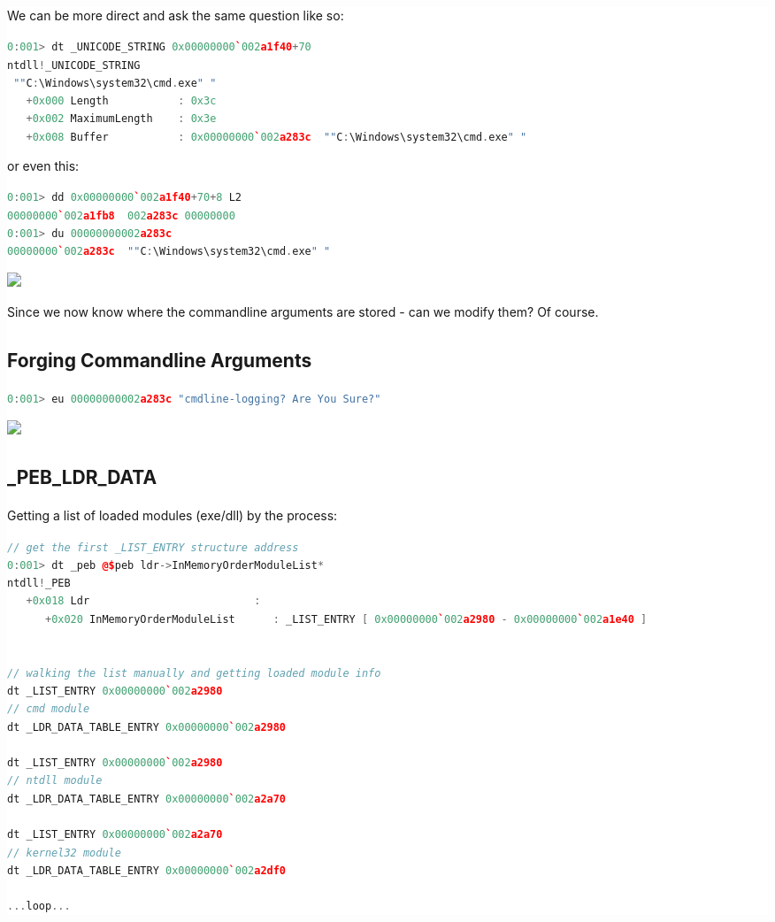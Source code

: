 We can be more direct and ask the same question like so:

```cpp
0:001> dt _UNICODE_STRING 0x00000000`002a1f40+70
ntdll!_UNICODE_STRING
 ""C:\Windows\system32\cmd.exe" "
   +0x000 Length           : 0x3c
   +0x002 MaximumLength    : 0x3e
   +0x008 Buffer           : 0x00000000`002a283c  ""C:\Windows\system32\cmd.exe" "
```

or even this:

```cpp
0:001> dd 0x00000000`002a1f40+70+8 L2
00000000`002a1fb8  002a283c 00000000
0:001> du 00000000002a283c
00000000`002a283c  ""C:\Windows\system32\cmd.exe" "
```

![](../.gitbook/assets/peb-cmdline2.png)

Since we now know where the commandline arguments are stored - can we modify them? Of course.

## Forging Commandline Arguments

```cpp
0:001> eu 00000000002a283c "cmdline-logging? Are You Sure?"
```

![](../.gitbook/assets/peb-cmdline3.png)

## \_PEB\_LDR\_DATA <a id="_peb_ldr_data-structure"></a>

Getting a list of loaded modules \(exe/dll\) by the process:

```cpp
// get the first _LIST_ENTRY structure address
0:001> dt _peb @$peb ldr->InMemoryOrderModuleList*
ntdll!_PEB
   +0x018 Ldr                          : 
      +0x020 InMemoryOrderModuleList      : _LIST_ENTRY [ 0x00000000`002a2980 - 0x00000000`002a1e40 ]


// walking the list manually and getting loaded module info
dt _LIST_ENTRY 0x00000000`002a2980
// cmd module
dt _LDR_DATA_TABLE_ENTRY 0x00000000`002a2980

dt _LIST_ENTRY 0x00000000`002a2980 
// ntdll module
dt _LDR_DATA_TABLE_ENTRY 0x00000000`002a2a70

dt _LIST_ENTRY 0x00000000`002a2a70
// kernel32 module
dt _LDR_DATA_TABLE_ENTRY 0x00000000`002a2df0

...loop...
```
